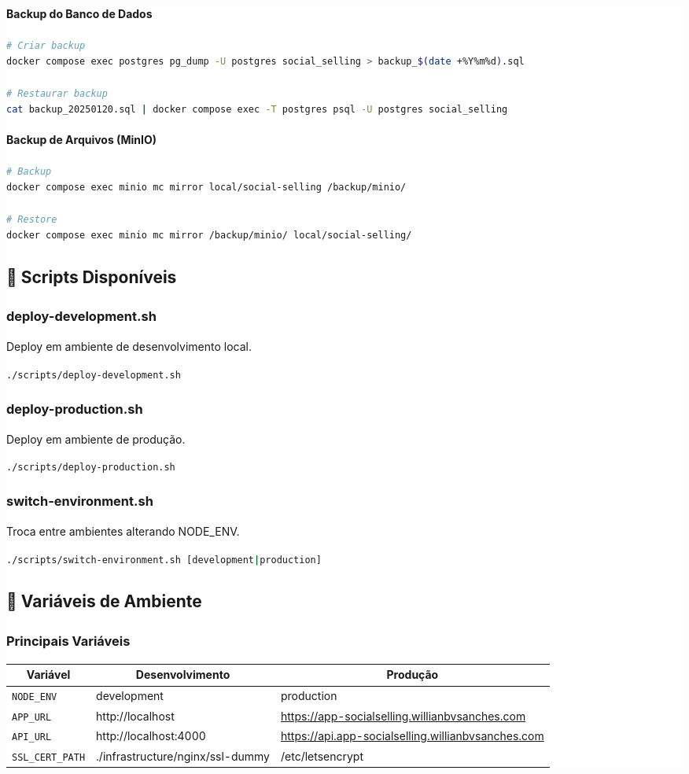 #### Backup do Banco de Dados
```bash
# Criar backup
docker compose exec postgres pg_dump -U postgres social_selling > backup_$(date +%Y%m%d).sql

# Restaurar backup
cat backup_20250120.sql | docker compose exec -T postgres psql -U postgres social_selling
```

#### Backup de Arquivos (MinIO)
```bash
# Backup
docker compose exec minio mc mirror local/social-selling /backup/minio/

# Restore
docker compose exec minio mc mirror /backup/minio/ local/social-selling/
```

## 📝 Scripts Disponíveis

### deploy-development.sh
Deploy em ambiente de desenvolvimento local.

```bash
./scripts/deploy-development.sh
```

### deploy-production.sh
Deploy em ambiente de produção.

```bash
./scripts/deploy-production.sh
```

### switch-environment.sh
Troca entre ambientes alterando NODE_ENV.

```bash
./scripts/switch-environment.sh [development|production]
```

## 🔧 Variáveis de Ambiente

### Principais Variáveis

| Variável | Desenvolvimento | Produção |
|----------|-----------------|----------|
| `NODE_ENV` | development | production |
| `APP_URL` | http://localhost | https://app-socialselling.willianbvsanches.com |
| `API_URL` | http://localhost:4000 | https://api.app-socialselling.willianbvsanches.com |
| `SSL_CERT_PATH` | ./infrastructure/nginx/ssl-dummy | /etc/letsencrypt |
